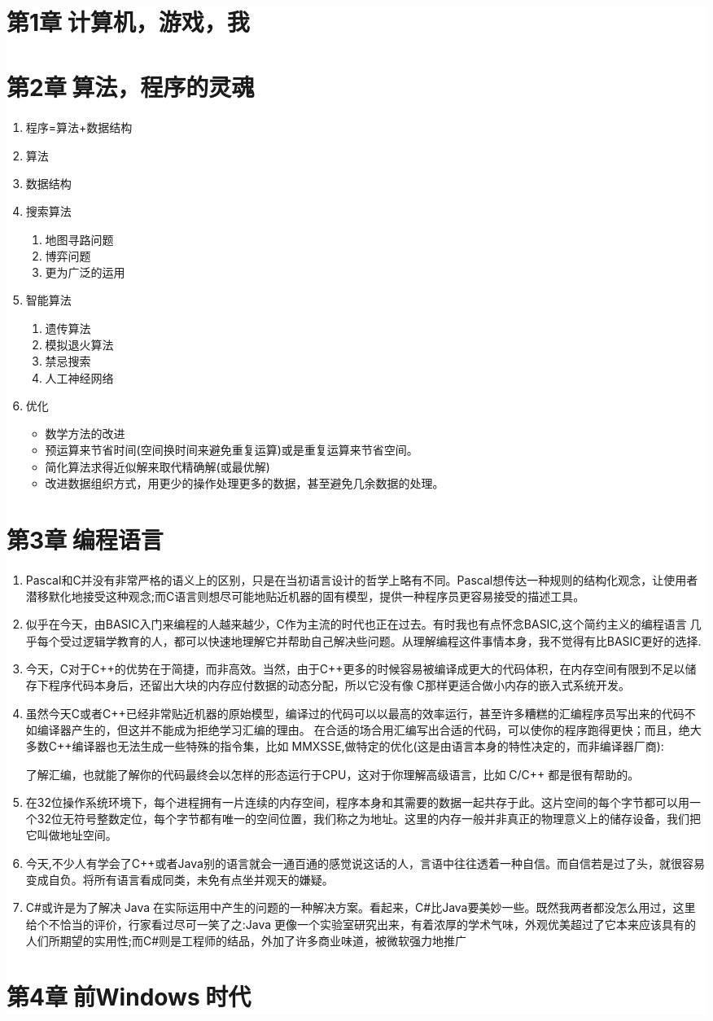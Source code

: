 # 第1章 计算机，游戏，我

# 第2章 算法，程序的灵魂 

1. 程序=算法+数据结构 

2. 算法 

3. 数据结构 

4. 搜索算法 
   1. 地图寻路问题 
   2. 博弈问题 
   3. 更为广泛的运用 

5. 智能算法
   1. 遗传算法
   2. 模拟退火算法
   3. 禁忌搜索
   4. 人工神经网络

6. 优化
   * 数学方法的改进
   * 预运算来节省时间(空间换时间来避免重复运算)或是重复运算来节省空间。
   * 简化算法求得近似解来取代精确解(或最优解)
   * 改进数据组织方式，用更少的操作处理更多的数据，甚至避免几余数据的处理。

# 第3章 编程语言 

1. Pascal和C并没有非常严格的语义上的区别，只是在当初语言设计的哲学上略有不同。Pascal想传达一种规则的结构化观念，让使用者潜移默化地接受这种观念;而C语言则想尽可能地贴近机器的固有模型，提供一种程序员更容易接受的描述工具。

2. 似乎在今天，由BASIC入门来编程的人越来越少，C作为主流的时代也正在过去。有时我也有点怀念BASIC,这个简约主义的编程语言
   几乎每个受过逻辑学教育的人，都可以快速地理解它并帮助自己解决些问题。从理解编程这件事情本身，我不觉得有比BASIC更好的选择.

3. 今天，C对于C++的优势在于简捷，而非高效。当然，由于C++更多的时候容易被编译成更大的代码体积，在内存空间有限到不足以储存下程序代码本身后，还留出大块的内存应付数据的动态分配，所以它没有像 C那样更适合做小内存的嵌入式系统开发。

4. 虽然今天C或者C++已经非常贴近机器的原始模型，编译过的代码可以以最高的效率运行，甚至许多糟糕的汇编程序员写出来的代码不如编译器产生的，但这并不能成为拒绝学习汇编的理由。
   在合适的场合用汇编写出合适的代码，可以使你的程序跑得更快；而且，绝大多数C++编译器也无法生成一些特殊的指令集，比如 MMXSSE,做特定的优化(这是由语言本身的特性决定的，而非编译器厂商):

   了解汇编，也就能了解你的代码最终会以怎样的形态运行于CPU，这对于你理解高级语言，比如 C/C++ 都是很有帮助的。

5. 在32位操作系统环境下，每个进程拥有一片连续的内存空间，程序本身和其需要的数据一起共存于此。这片空间的每个字节都可以用一个32位无符号整数定位，每个字节都有唯一的空间位置，我们称之为地址。这里的内存一般并非真正的物理意义上的储存设备，我们把它叫做地址空间。

6. 今天,不少人有学会了C++或者Java别的语言就会一通百通的感觉说这话的人，言语中往往透着一种自信。而自信若是过了头，就很容易变成自负。将所有语言看成同类，未免有点坐并观天的嫌疑。

7. C#或许是为了解决 Java 在实际运用中产生的问题的一种解决方案。看起来，C#比Java要美妙一些。既然我两者都没怎么用过，这里给个不恰当的评价，行家看过尽可一笑了之:Java 更像一个实验室研究出来，有着浓厚的学术气味，外观优美超过了它本来应该具有的人们所期望的实用性;而C#则是工程师的结品，外加了许多商业味道，被微软强力地推广

# 第4章 前Windows 时代 
